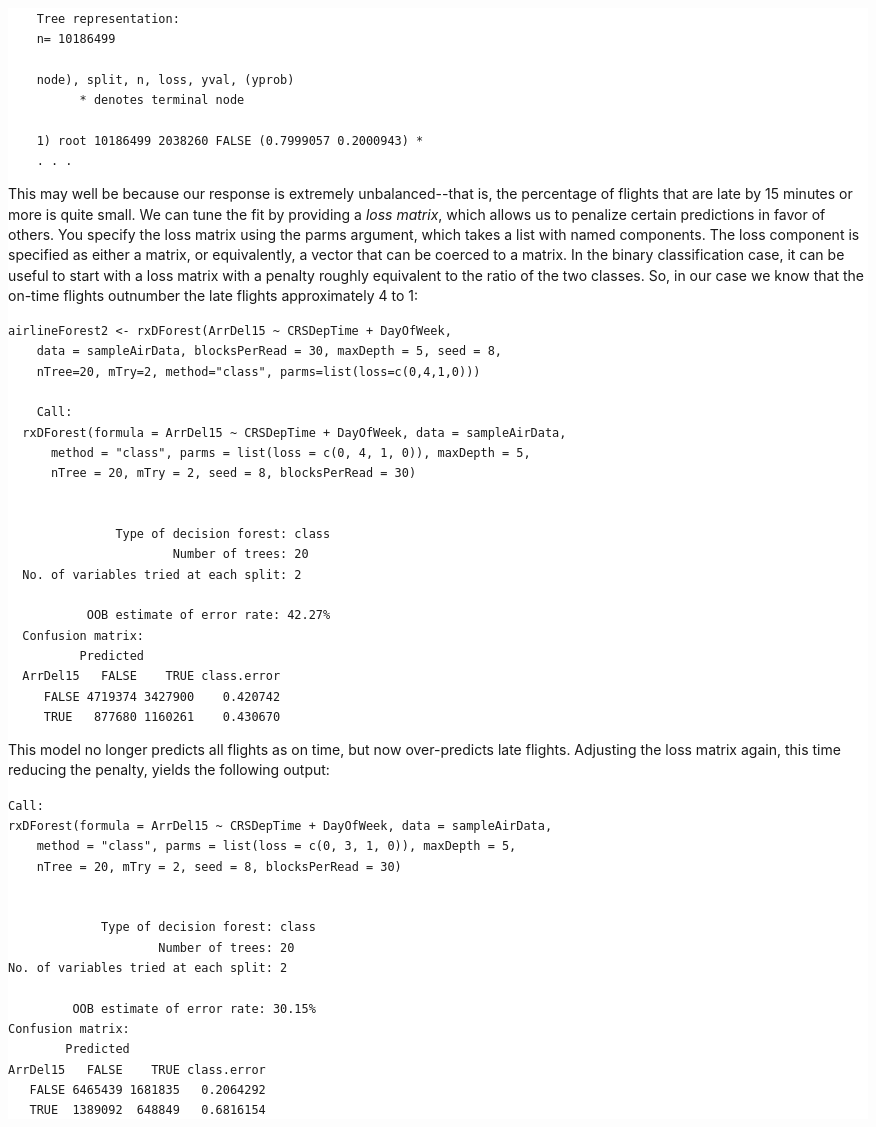         Tree representation: 
        n= 10186499 

        node), split, n, loss, yval, (yprob)
              * denotes terminal node

        1) root 10186499 2038260 FALSE (0.7999057 0.2000943) *
        . . .


This may well be because our response is extremely unbalanced--that is, the percentage of flights that are late by 15 minutes or more is quite small. We can tune the fit by providing a *loss matrix*, which allows us to penalize certain predictions in favor of others. You specify the loss matrix using the parms argument, which takes a list with named components. The loss component is specified as either a matrix, or equivalently, a vector that can be coerced to a matrix. In the binary classification case, it can be useful to start with a loss matrix with a penalty roughly equivalent to the ratio of the two classes. So, in our case we know that the on-time flights outnumber the late flights approximately 4 to 1:

    airlineForest2 <- rxDForest(ArrDel15 ~ CRSDepTime + DayOfWeek, 
        data = sampleAirData, blocksPerRead = 30, maxDepth = 5, seed = 8,
        nTree=20, mTry=2, method="class", parms=list(loss=c(0,4,1,0)))

        Call:
      rxDForest(formula = ArrDel15 ~ CRSDepTime + DayOfWeek, data = sampleAirData, 
          method = "class", parms = list(loss = c(0, 4, 1, 0)), maxDepth = 5, 
          nTree = 20, mTry = 2, seed = 8, blocksPerRead = 30)
      
      
                   Type of decision forest: class 
                           Number of trees: 20 
      No. of variables tried at each split: 2 
      
               OOB estimate of error rate: 42.27%
      Confusion matrix:
              Predicted
      ArrDel15   FALSE    TRUE class.error
         FALSE 4719374 3427900    0.420742
         TRUE   877680 1160261    0.430670
      
This model no longer predicts all flights as on time, but now over-predicts late flights. Adjusting the loss matrix again, this time reducing the penalty, yields the following output:

    Call:
    rxDForest(formula = ArrDel15 ~ CRSDepTime + DayOfWeek, data = sampleAirData, 
        method = "class", parms = list(loss = c(0, 3, 1, 0)), maxDepth = 5, 
        nTree = 20, mTry = 2, seed = 8, blocksPerRead = 30)
    
    
                 Type of decision forest: class 
                         Number of trees: 20 
    No. of variables tried at each split: 2 
    
             OOB estimate of error rate: 30.15%
    Confusion matrix:
            Predicted
    ArrDel15   FALSE    TRUE class.error
       FALSE 6465439 1681835   0.2064292
       TRUE  1389092  648849   0.6816154
